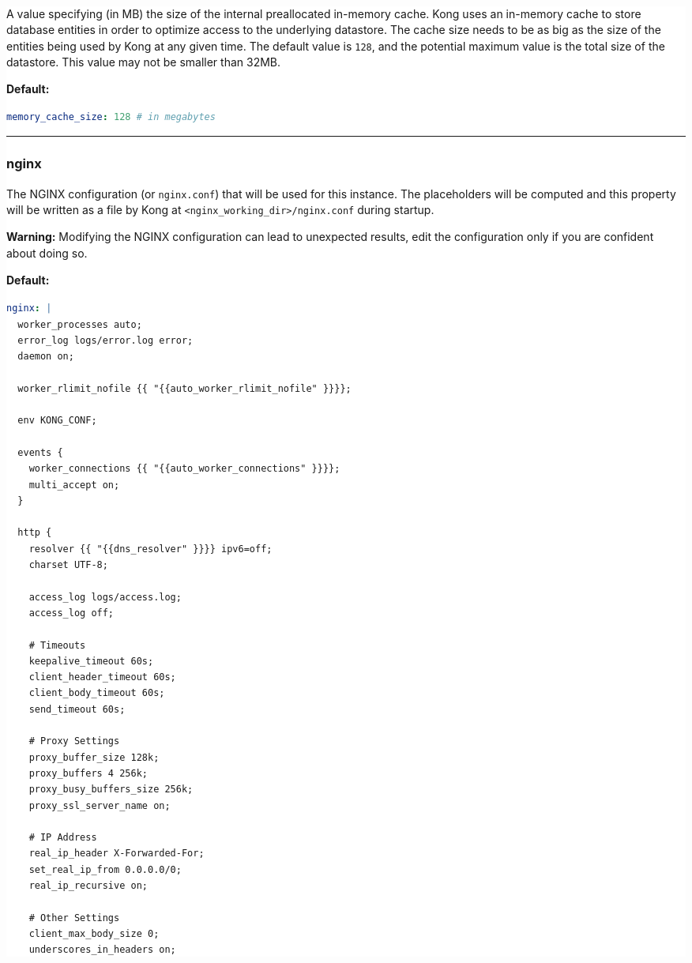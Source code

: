 A value specifying (in MB) the size of the internal preallocated in-memory cache. Kong uses an in-memory cache to store database entities in order to optimize access to the underlying datastore. The cache size needs to be as big as the size of the entities being used by Kong at any given time. The default value is `128`, and the potential maximum value is the total size of the datastore. This value may not be smaller than 32MB.

**Default:**

```yaml
memory_cache_size: 128 # in megabytes
```

----

### **nginx**

The NGINX configuration (or `nginx.conf`) that will be used for this instance. The placeholders will be computed and this property will be written as a file by Kong at `<nginx_working_dir>/nginx.conf` during startup.

**Warning:** Modifying the NGINX configuration can lead to unexpected results, edit the configuration only if you are confident about doing so.

**Default:**

```yaml
nginx: |
  worker_processes auto;
  error_log logs/error.log error;
  daemon on;

  worker_rlimit_nofile {{ "{{auto_worker_rlimit_nofile" }}}};

  env KONG_CONF;

  events {
    worker_connections {{ "{{auto_worker_connections" }}}};
    multi_accept on;
  }

  http {
    resolver {{ "{{dns_resolver" }}}} ipv6=off;
    charset UTF-8;

    access_log logs/access.log;
    access_log off;

    # Timeouts
    keepalive_timeout 60s;
    client_header_timeout 60s;
    client_body_timeout 60s;
    send_timeout 60s;

    # Proxy Settings
    proxy_buffer_size 128k;
    proxy_buffers 4 256k;
    proxy_busy_buffers_size 256k;
    proxy_ssl_server_name on;

    # IP Address
    real_ip_header X-Forwarded-For;
    set_real_ip_from 0.0.0.0/0;
    real_ip_recursive on;

    # Other Settings
    client_max_body_size 0;
    underscores_in_headers on;
```